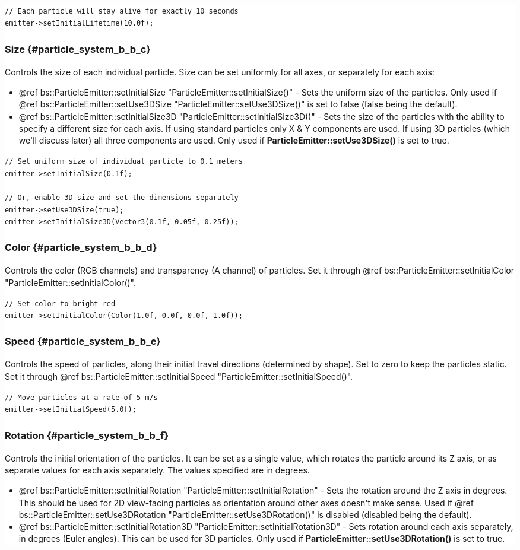 ~~~~~~~~~~~~~{.cpp}
// Each particle will stay alive for exactly 10 seconds
emitter->setInitialLifetime(10.0f);
~~~~~~~~~~~~~

### Size {#particle_system_b_b_c}
Controls the size of each individual particle. Size can be set uniformly for all axes, or separately for each axis:
 - @ref bs::ParticleEmitter::setInitialSize "ParticleEmitter::setInitialSize()" - Sets the uniform size of the particles. Only used if @ref bs::ParticleEmitter::setUse3DSize "ParticleEmitter::setUse3DSize()" is set to false (false being the default).
 - @ref bs::ParticleEmitter::setInitialSize3D "ParticleEmitter::setInitialSize3D()" - Sets the size of the particles with the ability to specify a different size for each axis. If using standard particles only X & Y components are used. If using 3D particles (which we'll discuss later) all three components are used. Only used if **ParticleEmitter::setUse3DSize()** is set to true.
 
~~~~~~~~~~~~~{.cpp}
// Set uniform size of individual particle to 0.1 meters
emitter->setInitialSize(0.1f);

// Or, enable 3D size and set the dimensions separately
emitter->setUse3DSize(true);
emitter->setInitialSize3D(Vector3(0.1f, 0.05f, 0.25f));
~~~~~~~~~~~~~

### Color {#particle_system_b_b_d}
Controls the color (RGB channels) and transparency (A channel) of particles. Set it through @ref bs::ParticleEmitter::setInitialColor "ParticleEmitter::setInitialColor()".

~~~~~~~~~~~~~{.cpp}
// Set color to bright red
emitter->setInitialColor(Color(1.0f, 0.0f, 0.0f, 1.0f));
~~~~~~~~~~~~~

### Speed {#particle_system_b_b_e}
Controls the speed of particles, along their initial travel directions (determined by shape). Set to zero to keep the particles static. Set it through @ref bs::ParticleEmitter::setInitialSpeed "ParticleEmitter::setInitialSpeed()".

~~~~~~~~~~~~~{.cpp}
// Move particles at a rate of 5 m/s
emitter->setInitialSpeed(5.0f);
~~~~~~~~~~~~~

### Rotation {#particle_system_b_b_f}
Controls the initial orientation of the particles. It can be set as a single value, which rotates the particle around its Z axis, or as separate values for each axis separately. The values specified are in degrees.
 - @ref bs::ParticleEmitter::setInitialRotation "ParticleEmitter::setInitialRotation" - Sets the rotation around the Z axis in degrees. This should be used for 2D view-facing particles as orientation around other axes doesn't make sense. Used if @ref bs::ParticleEmitter::setUse3DRotation "ParticleEmitter::setUse3DRotation()" is disabled (disabled being the default).
 - @ref bs::ParticleEmitter::setInitialRotation3D "ParticleEmitter::setInitialRotation3D" - Sets rotation around each axis separately, in degrees (Euler angles). This can be used for 3D particles. Only used if **ParticleEmitter::setUse3DRotation()** is set to true.
